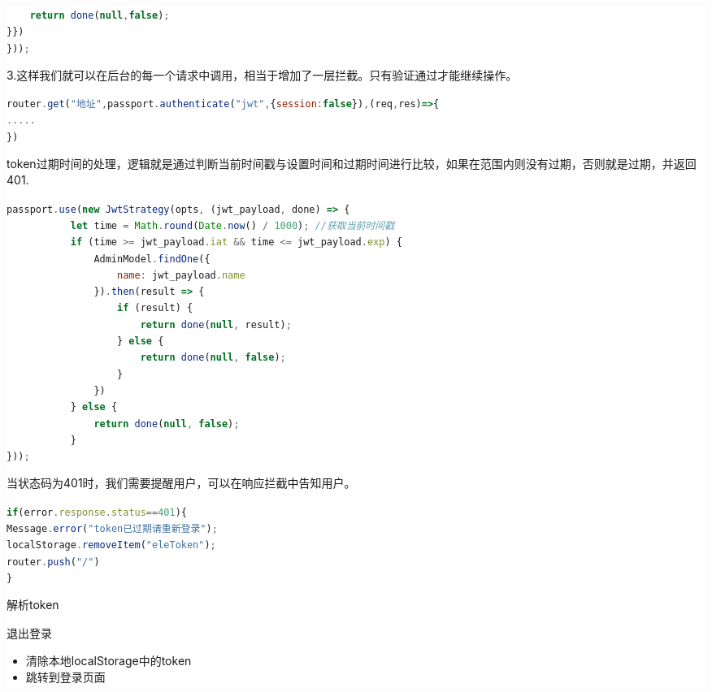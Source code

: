 ```javascript
    return done(null,false);
}})
}));
```

3.这样我们就可以在后台的每一个请求中调用，相当于增加了一层拦截。只有验证通过才能继续操作。

```javascript
router.get("地址",passport.authenticate("jwt",{session:false}),(req,res)=>{
.....
})
```



token过期时间的处理，逻辑就是通过判断当前时间戳与设置时间和过期时间进行比较，如果在范围内则没有过期，否则就是过期，并返回401.

```javascript
passport.use(new JwtStrategy(opts, (jwt_payload, done) => {
           let time = Math.round(Date.now() / 1000); //获取当前时间戳
           if (time >= jwt_payload.iat && time <= jwt_payload.exp) {
               AdminModel.findOne({
                   name: jwt_payload.name
               }).then(result => {
                   if (result) {
                       return done(null, result);
                   } else {
                       return done(null, false);
                   }
               })
           } else {        
               return done(null, false);
           }
}));
```

当状态码为401时，我们需要提醒用户，可以在响应拦截中告知用户。

```javascript
if(error.response.status==401){
Message.error("token已过期请重新登录");
localStorage.removeItem("eleToken");
router.push("/")
}
```

解析token





退出登录

* 清除本地localStorage中的token
* 跳转到登录页面



